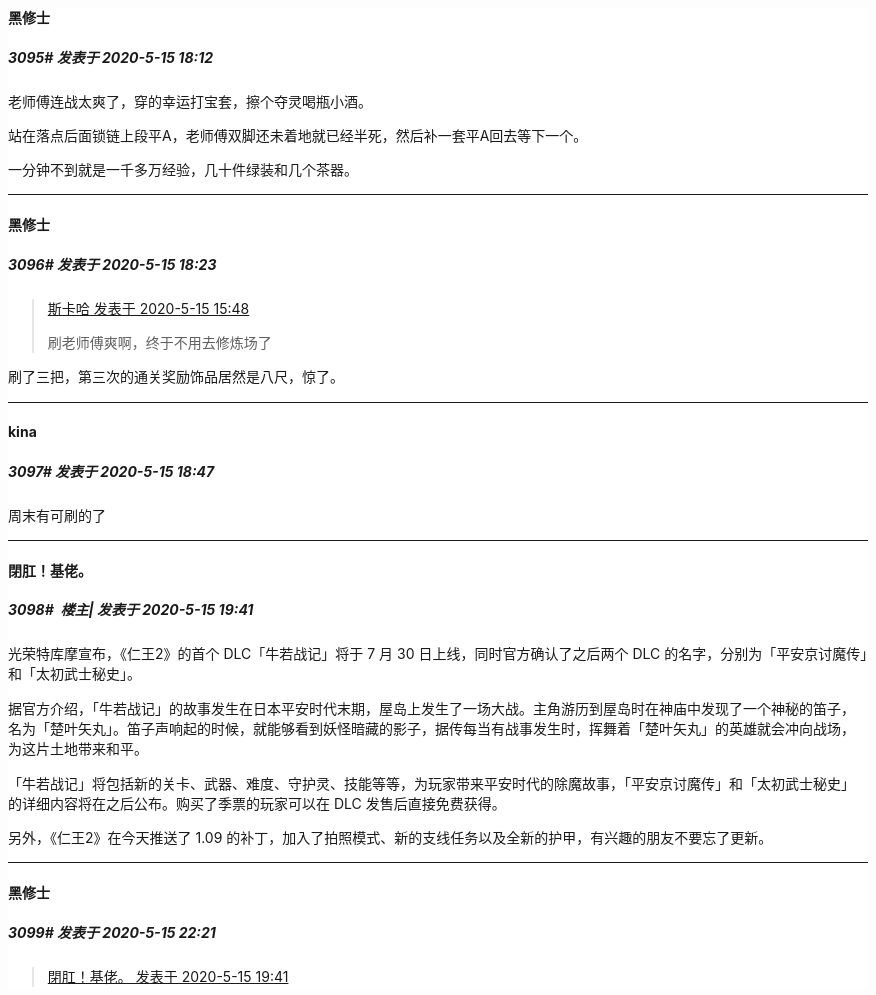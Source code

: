####  黑修士  
##### 3095#       发表于 2020-5-15 18:12


老师傅连战太爽了，穿的幸运打宝套，擦个夺灵喝瓶小酒。

站在落点后面锁链上段平A，老师傅双脚还未着地就已经半死，然后补一套平A回去等下一个。

一分钟不到就是一千多万经验，几十件绿装和几个茶器。


*****

####  黑修士  
##### 3096#       发表于 2020-5-15 18:23


<blockquote><a href="httphttps://bbs.saraba1st.com/2b/forum.php?mod=redirect&amp;goto=findpost&amp;pid=47429509&amp;ptid=1916462" target="_blank">斯卡哈 发表于 2020-5-15 15:48</a>

刷老师傅爽啊，终于不用去修炼场了</blockquote>
刷了三把，第三次的通关奖励饰品居然是八尺，惊了。


*****

####  kina  
##### 3097#       发表于 2020-5-15 18:47


周末有可刷的了


*****

####  閉肛！基佬。  
##### 3098#         楼主| 发表于 2020-5-15 19:41


光荣特库摩宣布，《仁王2》的首个 DLC「牛若战记」将于 7 月 30 日上线，同时官方确认了之后两个 DLC 的名字，分别为「平安京讨魔传」和「太初武士秘史」。


据官方介绍，「牛若战记」的故事发生在日本平安时代末期，屋岛上发生了一场大战。主角游历到屋岛时在神庙中发现了一个神秘的笛子，名为「楚叶矢丸」。笛子声响起的时候，就能够看到妖怪暗藏的影子，据传每当有战事发生时，挥舞着「楚叶矢丸」的英雄就会冲向战场，为这片土地带来和平。


「牛若战记」将包括新的关卡、武器、难度、守护灵、技能等等，为玩家带来平安时代的除魔故事，「平安京讨魔传」和「太初武士秘史」的详细内容将在之后公布。购买了季票的玩家可以在 DLC 发售后直接免费获得。


另外，《仁王2》在今天推送了 1.09 的补丁，加入了拍照模式、新的支线任务以及全新的护甲，有兴趣的朋友不要忘了更新。


*****

####  黑修士  
##### 3099#       发表于 2020-5-15 22:21


<blockquote><a href="httphttps://bbs.saraba1st.com/2b/forum.php?mod=redirect&amp;goto=findpost&amp;pid=47432568&amp;ptid=1916462" target="_blank">閉肛！基佬。 发表于 2020-5-15 19:41</a>
